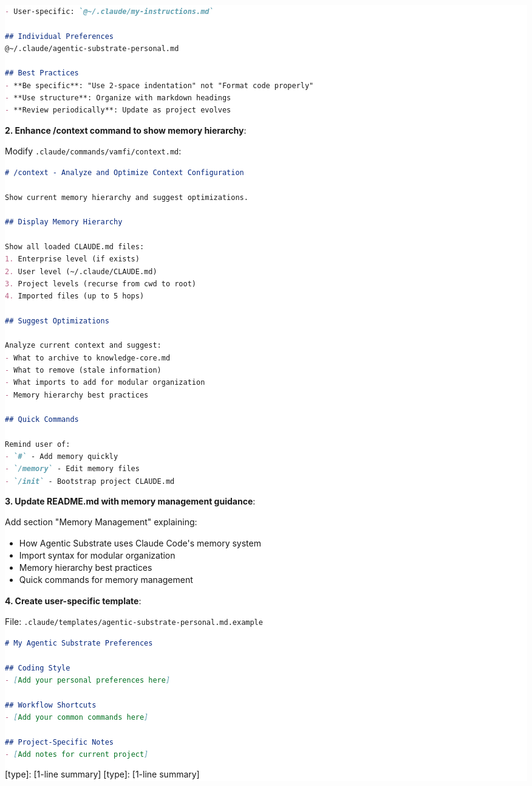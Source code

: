 ```markdown
- User-specific: `@~/.claude/my-instructions.md`

## Individual Preferences
@~/.claude/agentic-substrate-personal.md

## Best Practices
- **Be specific**: "Use 2-space indentation" not "Format code properly"
- **Use structure**: Organize with markdown headings
- **Review periodically**: Update as project evolves
```

**2. Enhance /context command to show memory hierarchy**:

Modify `.claude/commands/vamfi/context.md`:
```markdown
# /context - Analyze and Optimize Context Configuration

Show current memory hierarchy and suggest optimizations.

## Display Memory Hierarchy

Show all loaded CLAUDE.md files:
1. Enterprise level (if exists)
2. User level (~/.claude/CLAUDE.md)
3. Project levels (recurse from cwd to root)
4. Imported files (up to 5 hops)

## Suggest Optimizations

Analyze current context and suggest:
- What to archive to knowledge-core.md
- What to remove (stale information)
- What imports to add for modular organization
- Memory hierarchy best practices

## Quick Commands

Remind user of:
- `#` - Add memory quickly
- `/memory` - Edit memory files
- `/init` - Bootstrap project CLAUDE.md
```

**3. Update README.md with memory management guidance**:

Add section "Memory Management" explaining:
- How Agentic Substrate uses Claude Code's memory system
- Import syntax for modular organization
- Memory hierarchy best practices
- Quick commands for memory management

**4. Create user-specific template**:

File: `.claude/templates/agentic-substrate-personal.md.example`
```markdown
# My Agentic Substrate Preferences

## Coding Style
- [Add your personal preferences here]

## Workflow Shortcuts
- [Add your common commands here]

## Project-Specific Notes
- [Add notes for current project]

```

   [type]: [1-line summary]
[type]: [1-line summary]